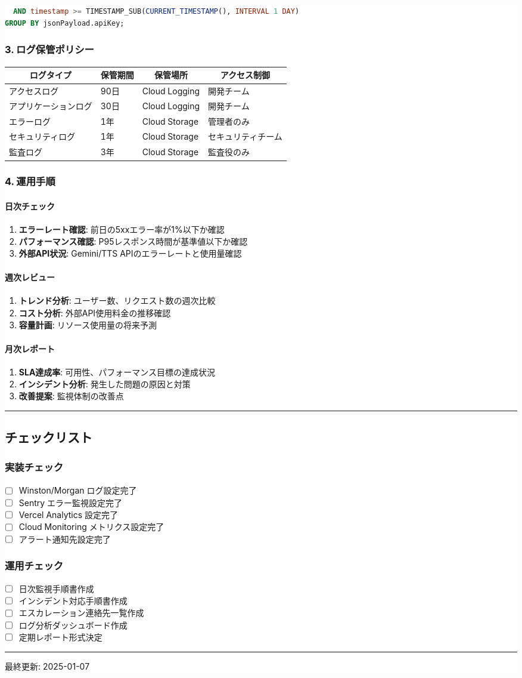 ```sql
  AND timestamp >= TIMESTAMP_SUB(CURRENT_TIMESTAMP(), INTERVAL 1 DAY)
GROUP BY jsonPayload.apiKey;
```

### 3. ログ保管ポリシー

| ログタイプ | 保管期間 | 保管場所 | アクセス制御 |
|-----------|----------|----------|-------------|
| アクセスログ | 90日 | Cloud Logging | 開発チーム |
| アプリケーションログ | 30日 | Cloud Logging | 開発チーム |
| エラーログ | 1年 | Cloud Storage | 管理者のみ |
| セキュリティログ | 1年 | Cloud Storage | セキュリティチーム |
| 監査ログ | 3年 | Cloud Storage | 監査役のみ |

### 4. 運用手順

#### 日次チェック
1. **エラーレート確認**: 前日の5xxエラー率が1%以下か確認
2. **パフォーマンス確認**: P95レスポンス時間が基準値以下か確認
3. **外部API状況**: Gemini/TTS APIのエラーレートと使用量確認

#### 週次レビュー
1. **トレンド分析**: ユーザー数、リクエスト数の週次比較
2. **コスト分析**: 外部API使用料金の推移確認
3. **容量計画**: リソース使用量の将来予測

#### 月次レポート
1. **SLA達成率**: 可用性、パフォーマンス目標の達成状況
2. **インシデント分析**: 発生した問題の原因と対策
3. **改善提案**: 監視体制の改善点

---

## チェックリスト

### 実装チェック
- [ ] Winston/Morgan ログ設定完了
- [ ] Sentry エラー監視設定完了
- [ ] Vercel Analytics 設定完了
- [ ] Cloud Monitoring メトリクス設定完了
- [ ] アラート通知先設定完了

### 運用チェック
- [ ] 日次監視手順書作成
- [ ] インシデント対応手順書作成
- [ ] エスカレーション連絡先一覧作成
- [ ] ログ分析ダッシュボード作成
- [ ] 定期レポート形式決定

---

最終更新: 2025-01-07